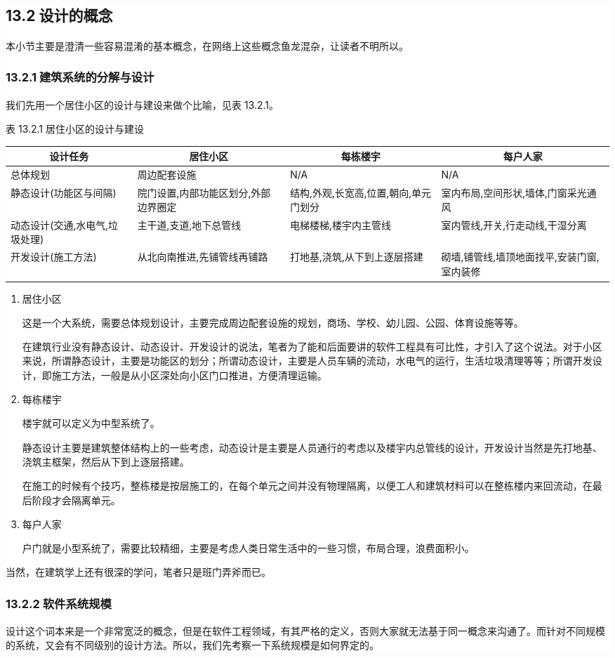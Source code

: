 ## 13.2 设计的概念

本小节主要是澄清一些容易混淆的基本概念，在网络上这些概念鱼龙混杂，让读者不明所以。

### 13.2.1 建筑系统的分解与设计

我们先用一个居住小区的设计与建设来做个比喻，见表 13.2.1。

表 13.2.1 居住小区的设计与建设

|设计任务|居住小区|每栋楼宇|每户人家|
|-|-|-|-|
|总体规划|周边配套设施|N/A|N/A|
|静态设计(功能区与间隔)|院门设置,内部功能区划分,外部边界圈定|结构,外观,长宽高,位置,朝向,单元门划分|室内布局,空间形状,墙体,门窗采光通风|
|动态设计(交通,水电气,垃圾处理)|主干道,支道,地下总管线|电梯楼梯,楼宇内主管线|室内管线,开关,行走动线,干湿分离|
|开发设计(施工方法)|从北向南推进,先铺管线再铺路|打地基,浇筑,从下到上逐层搭建|砌墙,铺管线,墙顶地面找平,安装门窗,室内装修|

1. 居住小区

   这是一个大系统，需要总体规划设计，主要完成周边配套设施的规划，商场、学校、幼儿园、公园、体育设施等等。

   在建筑行业没有静态设计、动态设计、开发设计的说法，笔者为了能和后面要讲的软件工程具有可比性，才引入了这个说法。对于小区来说，所谓静态设计，主要是功能区的划分；所谓动态设计，主要是人员车辆的流动，水电气的运行，生活垃圾清理等等；所谓开发设计，即施工方法，一般是从小区深处向小区门口推进，方便清理运输。

2. 每栋楼宇

   楼宇就可以定义为中型系统了。

   静态设计主要是建筑整体结构上的一些考虑，动态设计是主要是人员通行的考虑以及楼宇内总管线的设计，开发设计当然是先打地基、浇筑主框架，然后从下到上逐层搭建。

   在施工的时候有个技巧，整栋楼是按层施工的，在每个单元之间并没有物理隔离，以便工人和建筑材料可以在整栋楼内来回流动，在最后阶段才会隔离单元。

3. 每户人家

   户门就是小型系统了，需要比较精细，主要是考虑人类日常生活中的一些习惯，布局合理，浪费面积小。

当然，在建筑学上还有很深的学问，笔者只是班门弄斧而已。

### 13.2.2 软件系统规模

设计这个词本来是一个非常宽泛的概念，但是在软件工程领域，有其严格的定义，否则大家就无法基于同一概念来沟通了。而针对不同规模的系统，又会有不同级别的设计方法。所以，我们先考察一下系统规模是如何界定的。
